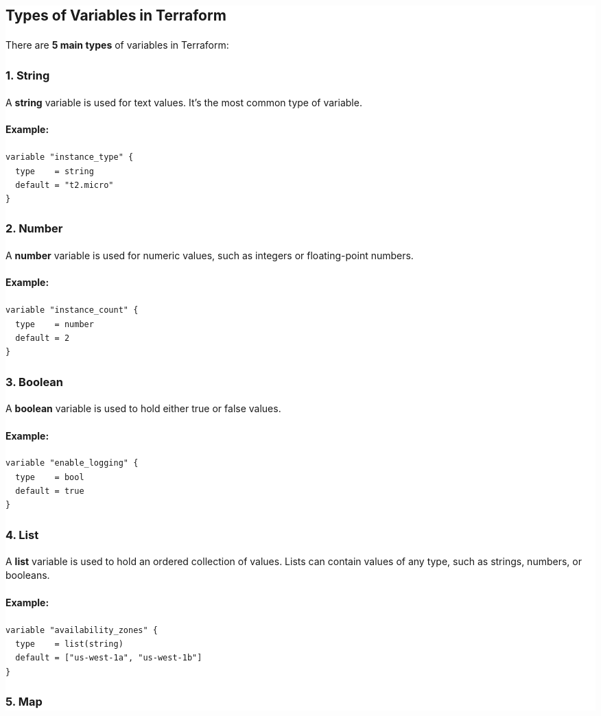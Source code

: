 
## Types of Variables in Terraform

There are **5 main types** of variables in Terraform:

### 1. **String**

A **string** variable is used for text values. It’s the most common type of variable.

#### Example:

```hcl
variable "instance_type" {
  type    = string
  default = "t2.micro"
}
```
### 2. **Number**

A **number** variable is used for numeric values, such as integers or floating-point numbers.
#### Example:

```hcl
variable "instance_count" {
  type    = number
  default = 2
}
```

### 3. **Boolean**

A **boolean** variable is used to hold either true or false values.
#### Example:


```hcl
variable "enable_logging" {
  type    = bool
  default = true
}
```
### 4. **List**

A **list** variable is used to hold an ordered collection of values. Lists can contain values of any type, such as strings, numbers, or booleans.
#### Example:

```hcl 
variable "availability_zones" {
  type    = list(string)
  default = ["us-west-1a", "us-west-1b"]
}
```
### 5. **Map**
